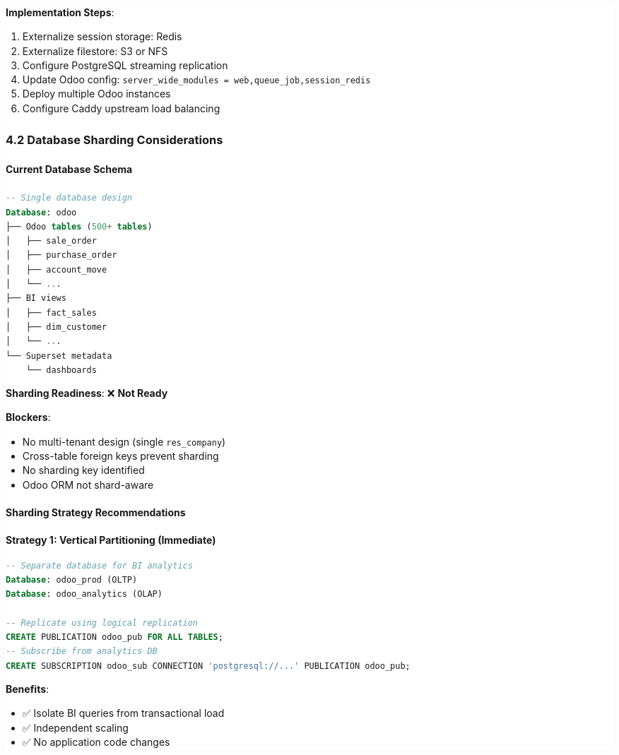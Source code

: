 **Implementation Steps**:
1. Externalize session storage: Redis
2. Externalize filestore: S3 or NFS
3. Configure PostgreSQL streaming replication
4. Update Odoo config: `server_wide_modules = web,queue_job,session_redis`
5. Deploy multiple Odoo instances
6. Configure Caddy upstream load balancing

### 4.2 Database Sharding Considerations

#### Current Database Schema

```sql
-- Single database design
Database: odoo
├── Odoo tables (500+ tables)
│   ├── sale_order
│   ├── purchase_order
│   ├── account_move
│   └── ...
├── BI views
│   ├── fact_sales
│   ├── dim_customer
│   └── ...
└── Superset metadata
    └── dashboards
```

**Sharding Readiness**: ❌ **Not Ready**

**Blockers**:
- No multi-tenant design (single `res_company`)
- Cross-table foreign keys prevent sharding
- No sharding key identified
- Odoo ORM not shard-aware

#### Sharding Strategy Recommendations

**Strategy 1: Vertical Partitioning (Immediate)**
```sql
-- Separate database for BI analytics
Database: odoo_prod (OLTP)
Database: odoo_analytics (OLAP)

-- Replicate using logical replication
CREATE PUBLICATION odoo_pub FOR ALL TABLES;
-- Subscribe from analytics DB
CREATE SUBSCRIPTION odoo_sub CONNECTION 'postgresql://...' PUBLICATION odoo_pub;
```

**Benefits**:
- ✅ Isolate BI queries from transactional load
- ✅ Independent scaling
- ✅ No application code changes
